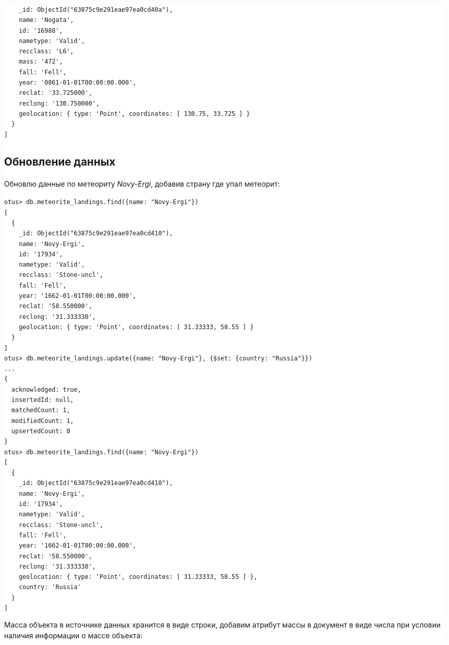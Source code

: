 ```
    _id: ObjectId("63875c9e291eae97ea0cd40a"),
    name: 'Nogata',
    id: '16988',
    nametype: 'Valid',
    recclass: 'L6',
    mass: '472',
    fall: 'Fell',
    year: '0861-01-01T00:00:00.000',
    reclat: '33.725000',
    reclong: '130.750000',
    geolocation: { type: 'Point', coordinates: [ 130.75, 33.725 ] }
  }
]
```
## Обновление данных

Обновлю данные по метеориту _Novy-Ergi_, добавив страну где упал метеорит:
```
otus> db.meteorite_landings.find({name: "Novy-Ergi"})
[
  {
    _id: ObjectId("63875c9e291eae97ea0cd410"),
    name: 'Novy-Ergi',
    id: '17934',
    nametype: 'Valid',
    recclass: 'Stone-uncl',
    fall: 'Fell',
    year: '1662-01-01T00:00:00.000',
    reclat: '58.550000',
    reclong: '31.333330',
    geolocation: { type: 'Point', coordinates: [ 31.33333, 58.55 ] }
  }
]
otus> db.meteorite_landings.update({name: "Novy-Ergi"}, {$set: {country: "Russia"}})
...
{
  acknowledged: true,
  insertedId: null,
  matchedCount: 1,
  modifiedCount: 1,
  upsertedCount: 0
}
otus> db.meteorite_landings.find({name: "Novy-Ergi"})
[
  {
    _id: ObjectId("63875c9e291eae97ea0cd410"),
    name: 'Novy-Ergi',
    id: '17934',
    nametype: 'Valid',
    recclass: 'Stone-uncl',
    fall: 'Fell',
    year: '1662-01-01T00:00:00.000',
    reclat: '58.550000',
    reclong: '31.333330',
    geolocation: { type: 'Point', coordinates: [ 31.33333, 58.55 ] },
    country: 'Russia'
  }
]
```
Масса объекта в источнике данных хранится в виде строки, добавим атрибут массы в документ в виде числа при условии наличия информации о массе объекта:
```
```